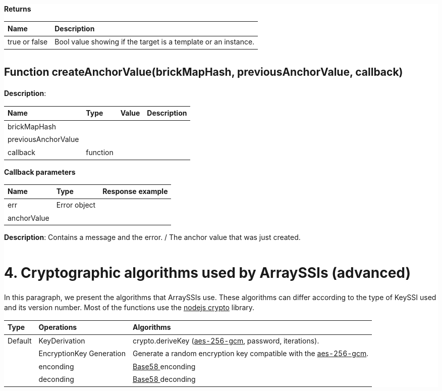 **Returns**

| **Name**      | **Description**                                                |
|:--------------|:---------------------------------------------------------------|
| true or false | Bool value showing if the target is a template or an instance. |

## Function createAnchorValue(brickMapHash, previousAnchorValue, callback)

**Description**:


| **Name**            | **Type**    | **Value**   | **Description**                                                                  |
|:--------------------|:------------|:------------|:---------------------------------------------------------------------------------|
| brickMapHash        |             |             |                                                                                  |
| previousAnchorValue |             |             |                                                                                  |
| callback            | function    |             |                                                                                  |

**Callback parameters**


| **Name**    | **Type**      | **Response example**  |
|:------------|:--------------|:----------------------|
| err         | Error object  |                       |
| anchorValue |               |                       |

**Description**: Contains a message and the error. / The anchor value that was just created.

# **4. Cryptographic algorithms used by ArraySSIs (advanced)**

In this paragraph, we present the algorithms that ArraySSIs use. These algorithms can differ according to the type of KeySSI used and its version number. Most of the functions use the [nodejs crypto](https://www.google.com/url?q=https://nodejs.org/docs/latest-v12.x/api/crypto.html%23crypto_crypto&sa=D&source=editors&ust=1706689753751749&usg=AOvVaw1oBuR4o3EAv5yT5kJpa3TH) library.


| **Type** | **Operations**           | **Algorithms**                                                                                                                    |
|:---------|:-------------------------|:----------------------------------------------------------------------------------------------------------------------------------|
| Default  | KeyDerivation            | crypto.deriveKey ([aes-256-gcm](https://en.wikipedia.org/wiki/Galois/Counter_Mode), password, iterations).                        |
|          | EncryptionKey Generation | Generate a random encryption key compatible with the <a href="https://en.wikipedia.org/wiki/Galois/Counter_Mode">aes-256-gcm</a>. |
|          | enconding                | <a href="https://learnmeabitcoin.com/technical/base58">Base58 </a> enconding                                                      |
|          | deconding                | <a href="https://learnmeabitcoin.com/technical/base58">Base58 </a> deconding                                                      |







